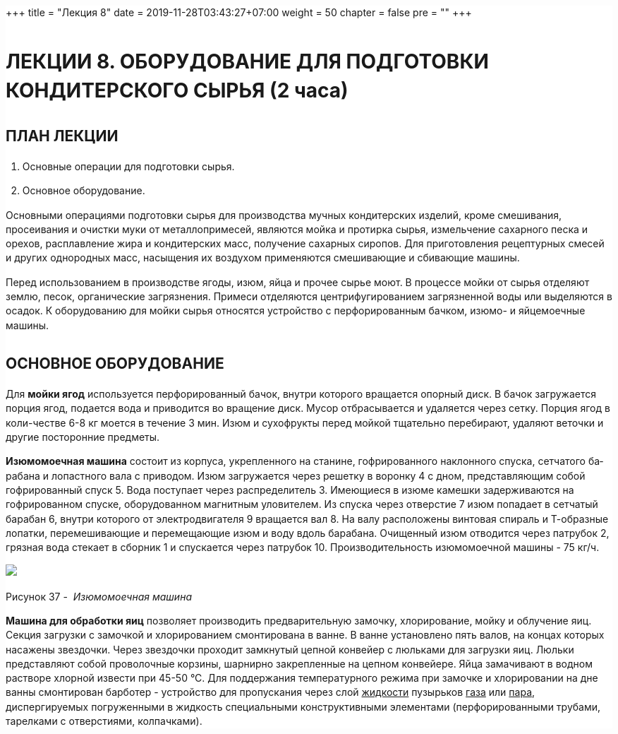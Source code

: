 +++
title = "Лекция 8"
date = 2019-11-28T03:43:27+07:00
weight = 50
chapter = false
pre = ""
+++

# ЛЕКЦИИ 8. ОБОРУДОВАНИЕ ДЛЯ ПОДГОТОВКИ КОНДИТЕРСКОГО СЫРЬЯ (2 часа)

## ПЛАН ЛЕКЦИИ

1.  Основные операции для подготовки сырья.

2.  Основное оборудование.

Основными операциями подготовки сырья для производства муч­ных кондитерских изделий, кроме смешивания, просеивания и очи­стки муки от металлопримесей, являются мойка и протирка сырья, измельчение сахарного песка и орехов, расплавление жира и конди­терских масс, получение сахарных сиропов. Для приготовления рецептурных смесей и других однородных масс, насыщения их воз­духом применяются смешивающие и сбивающие машины.

Перед использованием в производстве ягоды, изюм, яйца и про­чее сырье моют. В процессе мойки от сырья отделяют землю, песок, органические загрязнения. Примеси отделяются центрифугировани­ем загрязненной воды или выделяются в осадок. К оборудованию для мойки сырья относятся устройство с перфорированным бачком,
изюмо- и яйцемоечные машины.

## ОСНОВНОЕ ОБОРУДОВАНИЕ

Для **мойки ягод** используется перфорированный бачок, внутри которого вращается опорный диск. В бачок загружается порция ягод, подается вода и приводится во вращение диск. Мусор отбрасывается и удаляется через сетку. Порция ягод в коли-честве 6-8 кг моется в течение 3 мин. Изюм и сухофрукты перед мойкой тщательно перебирают, уда­ляют веточки и другие посторонние предметы.

**Изюмомоечная машина** состоит из корпуса, укреплен­ного на станине, гофрированного наклонного спуска, сетчатого ба­рабана и лопастного вала с приводом. Изюм загружается через ре­шетку в воронку 4 с дном, представляющим собой гофрированный спуск 5. Вода поступает через распределитель 3. Имеющиеся в изюме камешки задерживаются на гофрированном спуске, оборудованном магнитным уловителем. Из спуска через отверстие 7 изюм попадает в сетчатый барабан 6, внутри которого от электродвигателя 9 вращает­ся вал 8. На валу расположены винтовая спираль и Т-образные ло­патки, перемешивающие и перемещающие изюм и воду вдоль бара­бана. Очищенный изюм отводится через патрубок 2, грязная вода стекает в сборник 1 и спускается через патрубок 10. Производитель­ность
изюмомоечной машины - 75 кг/ч.

![](/food-organizations/images/media/530208599c9e5328c62f590c3f2b189e.png)

Рисунок 37 -  *Изюмомоечная машина*

**Машина для обработки яиц** позволяет производить предваритель­ную замочку, хлорирование, мойку и облучение яиц.
Секция загрузки с замочкой и хлорированием смонтирована в ванне. В ванне установлено пять валов, на концах которых насажены звездочки. Через звездочки проходит замкнутый цепной конвейер с люльками для загрузки яиц.
Люльки представляют собой проволоч­ные корзины, шарнирно закрепленные на цепном конвейере. Яйца замачивают в водном растворе хлорной извести при 45-50 °С. Для поддержания температурного режима при замочке и хлорировании на дне ванны смонтирован барботер - устройство для пропускания через слой [жидкости](https://ru.wikipedia.org/wiki/%D0%96%D0%B8%D0%B4%D0%BA%D0%BE%D1%81%D1%82%D1%8C) пузырьков [газа](https://ru.wikipedia.org/wiki/%D0%93%D0%B0%D0%B7) или [пара](https://ru.wikipedia.org/wiki/%D0%9F%D0%B0%D1%80), диспергируемых погруженными в жидкость специальными конструктивными элементами (перфорированными трубами, тарелками с отверстиями, колпачками).
